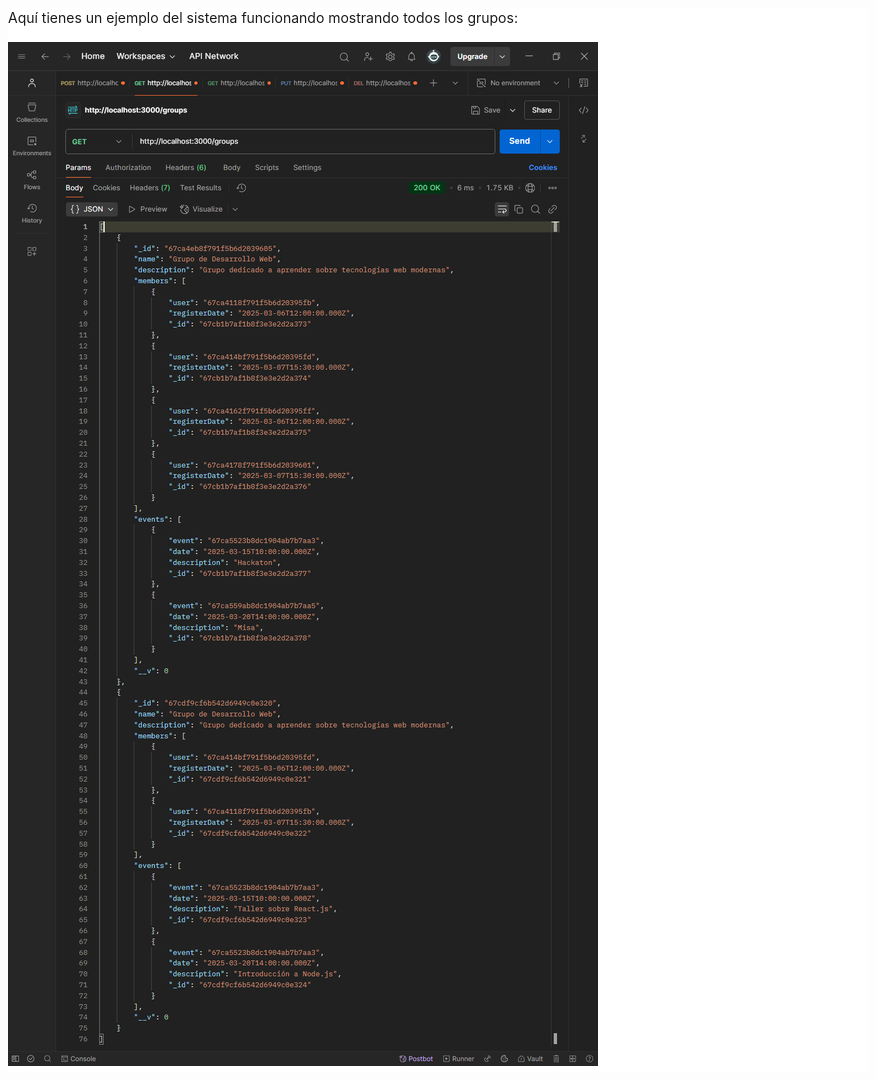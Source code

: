 Aquí tienes un ejemplo del sistema funcionando mostrando todos los grupos:

![Obtener todos los grupos](./img/groups/allGroups.png)
